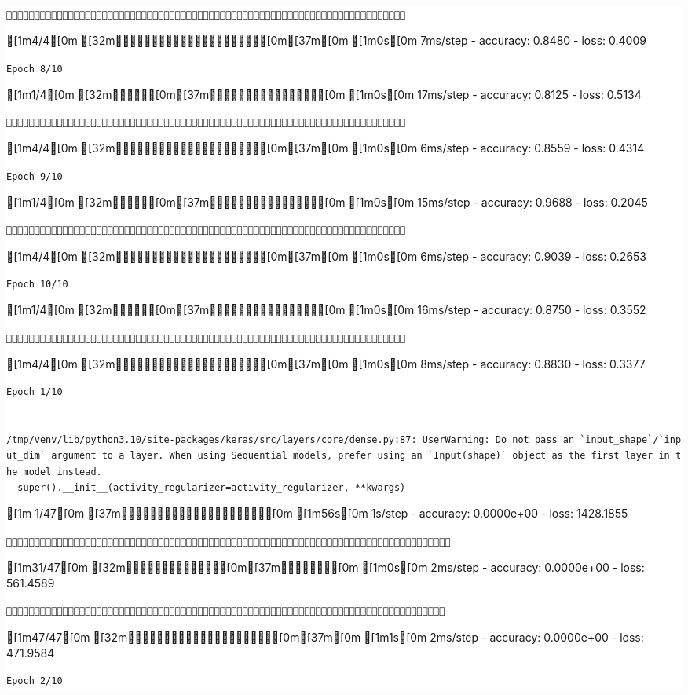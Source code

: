     
[1m4/4[0m [32m━━━━━━━━━━━━━━━━━━━━[0m[37m[0m [1m0s[0m 7ms/step - accuracy: 0.8480 - loss: 0.4009 


    Epoch 8/10


    
[1m1/4[0m [32m━━━━━[0m[37m━━━━━━━━━━━━━━━[0m [1m0s[0m 17ms/step - accuracy: 0.8125 - loss: 0.5134

    
[1m4/4[0m [32m━━━━━━━━━━━━━━━━━━━━[0m[37m[0m [1m0s[0m 6ms/step - accuracy: 0.8559 - loss: 0.4314 


    Epoch 9/10


    
[1m1/4[0m [32m━━━━━[0m[37m━━━━━━━━━━━━━━━[0m [1m0s[0m 15ms/step - accuracy: 0.9688 - loss: 0.2045

    
[1m4/4[0m [32m━━━━━━━━━━━━━━━━━━━━[0m[37m[0m [1m0s[0m 6ms/step - accuracy: 0.9039 - loss: 0.2653 


    Epoch 10/10


    
[1m1/4[0m [32m━━━━━[0m[37m━━━━━━━━━━━━━━━[0m [1m0s[0m 16ms/step - accuracy: 0.8750 - loss: 0.3552

    
[1m4/4[0m [32m━━━━━━━━━━━━━━━━━━━━[0m[37m[0m [1m0s[0m 8ms/step - accuracy: 0.8830 - loss: 0.3377 


    Epoch 1/10


    /tmp/venv/lib/python3.10/site-packages/keras/src/layers/core/dense.py:87: UserWarning: Do not pass an `input_shape`/`input_dim` argument to a layer. When using Sequential models, prefer using an `Input(shape)` object as the first layer in the model instead.
      super().__init__(activity_regularizer=activity_regularizer, **kwargs)


    
[1m 1/47[0m [37m━━━━━━━━━━━━━━━━━━━━[0m [1m56s[0m 1s/step - accuracy: 0.0000e+00 - loss: 1428.1855

    
[1m31/47[0m [32m━━━━━━━━━━━━━[0m[37m━━━━━━━[0m [1m0s[0m 2ms/step - accuracy: 0.0000e+00 - loss: 561.4589 

    
[1m47/47[0m [32m━━━━━━━━━━━━━━━━━━━━[0m[37m[0m [1m1s[0m 2ms/step - accuracy: 0.0000e+00 - loss: 471.9584


    Epoch 2/10
